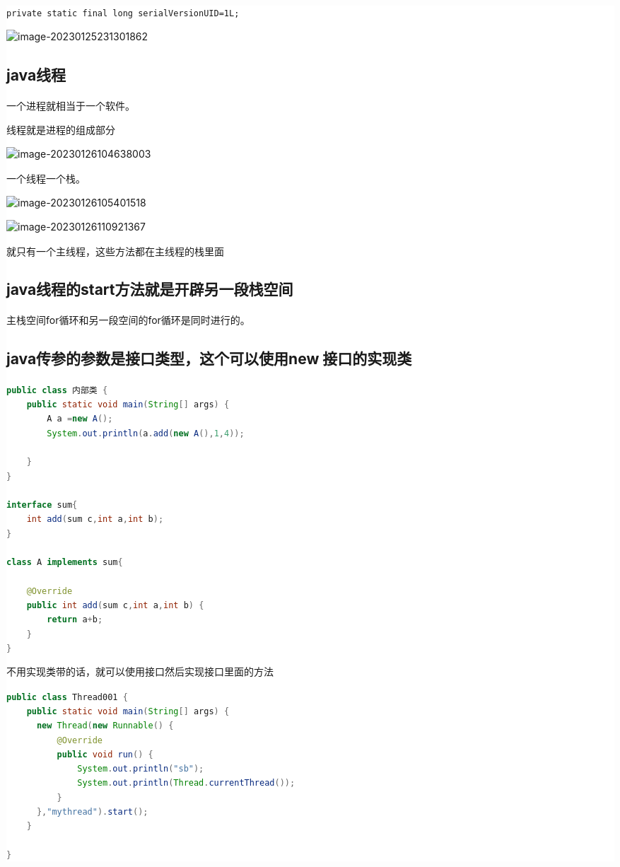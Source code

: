 `private static final long serialVersionUID=1L;`

![image-20230125231301862](C:\Users\cao'yang'lin\AppData\Roaming\Typora\typora-user-images\image-20230125231301862.png)

## java线程

一个进程就相当于一个软件。

线程就是进程的组成部分

![image-20230126104638003](C:\Users\cao'yang'lin\AppData\Roaming\Typora\typora-user-images\image-20230126104638003.png)

一个线程一个栈。

![image-20230126105401518](C:\Users\cao'yang'lin\AppData\Roaming\Typora\typora-user-images\image-20230126105401518.png)

![image-20230126110921367](C:\Users\cao'yang'lin\AppData\Roaming\Typora\typora-user-images\image-20230126110921367.png)

就只有一个主线程，这些方法都在主线程的栈里面

## java线程的start方法就是开辟另一段栈空间

主栈空间for循环和另一段空间的for循环是同时进行的。

## java传参的参数是接口类型，这个可以使用new 接口的实现类

```java
public class 内部类 {
    public static void main(String[] args) {
        A a =new A();
        System.out.println(a.add(new A(),1,4));
        
    }
}

interface sum{
    int add(sum c,int a,int b);
}

class A implements sum{

    @Override
    public int add(sum c,int a,int b) {
        return a+b;
    }
}
```

不用实现类带的话，就可以使用接口然后实现接口里面的方法

```java
public class Thread001 {
    public static void main(String[] args) {
      new Thread(new Runnable() {
          @Override
          public void run() {
              System.out.println("sb");
              System.out.println(Thread.currentThread());
          }
      },"mythread").start();
    }

}
```
